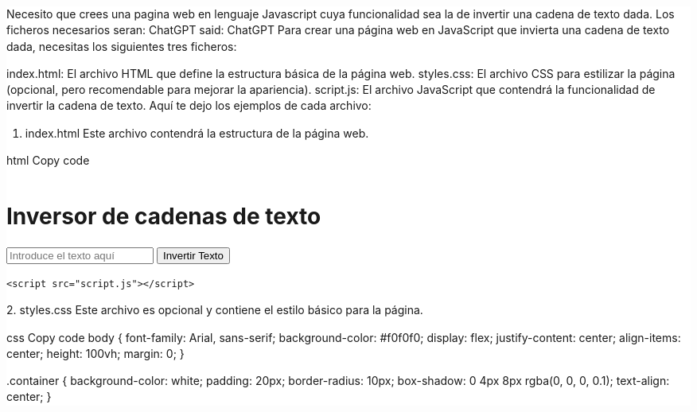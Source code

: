 Necesito que crees una pagina web en lenguaje Javascript cuya funcionalidad sea la de invertir una cadena de texto dada. Los ficheros necesarios seran:
ChatGPT said:
ChatGPT
Para crear una página web en JavaScript que invierta una cadena de texto dada, necesitas los siguientes tres ficheros:

index.html: El archivo HTML que define la estructura básica de la página web.
styles.css: El archivo CSS para estilizar la página (opcional, pero recomendable para mejorar la apariencia).
script.js: El archivo JavaScript que contendrá la funcionalidad de invertir la cadena de texto.
Aquí te dejo los ejemplos de cada archivo:

1. index.html
Este archivo contendrá la estructura de la página web.

html
Copy code
<!DOCTYPE html>
<html lang="es">
<head>
    <meta charset="UTF-8">
    <meta name="viewport" content="width=device-width, initial-scale=1.0">
    <title>Inversor de texto</title>
    <link rel="stylesheet" href="styles.css">
</head>
<body>
    <div class="container">
        <h1>Inversor de cadenas de texto</h1>
        <input type="text" id="inputText" placeholder="Introduce el texto aquí" />
        <button id="invertButton">Invertir Texto</button>
        <p id="outputText"></p>
    </div>

    <script src="script.js"></script>
</body>
</html>
2. styles.css
Este archivo es opcional y contiene el estilo básico para la página.

css
Copy code
body {
    font-family: Arial, sans-serif;
    background-color: #f0f0f0;
    display: flex;
    justify-content: center;
    align-items: center;
    height: 100vh;
    margin: 0;
}

.container {
    background-color: white;
    padding: 20px;
    border-radius: 10px;
    box-shadow: 0 4px 8px rgba(0, 0, 0, 0.1);
    text-align: center;
}
